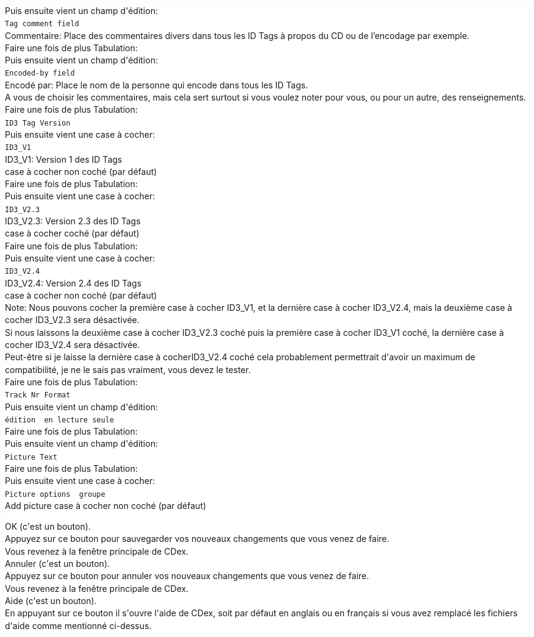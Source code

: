 Puis ensuite vient un champ d'édition:    
`Tag comment field`    
Commentaire: Place des commentaires divers dans tous les ID Tags à propos du CD ou de l’encodage par exemple.    
Faire une fois de plus Tabulation:    
Puis ensuite vient un champ d'édition:    
`Encoded-by field`    
Encodé par: Place le nom de la personne qui encode dans tous les ID Tags.    
A vous de choisir les commentaires, mais cela sert surtout si vous voulez noter pour vous, ou pour un autre, des renseignements.    
Faire une fois de plus Tabulation:    
`ID3 Tag Version`    
Puis ensuite vient une case à cocher:    
`ID3_V1`    
ID3_V1: Version 1 des ID Tags    
case à cocher non coché (par défaut)    
Faire une fois de plus Tabulation:    
Puis ensuite vient une case à cocher:    
`ID3_V2.3`    
ID3_V2.3: Version 2.3 des ID Tags    
case à cocher coché (par défaut)    
Faire une fois de plus Tabulation:    
Puis ensuite vient une case à cocher:    
`ID3_V2.4`    
ID3_V2.4: Version 2.4 des ID Tags    
case à cocher non coché (par défaut)    
Note: Nous pouvons cocher la première case à cocher ID3_V1, et la dernière case à cocher ID3_V2.4, mais la deuxième case à cocher ID3_V2.3 sera désactivée.    
Si nous laissons la deuxième case à cocher ID3_V2.3 coché puis la première case à cocher ID3_V1 coché, la  dernière case à cocher ID3_V2.4 sera désactivée.    
 Peut-être si je laisse la dernière case à cocherID3_V2.4 coché cela  probablement permettrait d'avoir un maximum de compatibilité, je ne le sais pas vraiment, vous devez le tester.    
Faire une fois de plus Tabulation:    
`Track Nr Format`    
Puis ensuite vient un champ d'édition:    
`édition  en lecture seule`    
Faire une fois de plus Tabulation:    
Puis ensuite vient un champ d'édition:    
`Picture Text`    
Faire une fois de plus Tabulation:    
Puis ensuite vient une case à cocher:    
`Picture options  groupe`    
Add picture
case à cocher non coché (par défaut)    

OK (c'est un bouton).    
Appuyez sur ce bouton pour sauvegarder vos nouveaux changements que vous venez de faire.    
Vous revenez à la fenêtre principale de CDex.    
Annuler (c'est un bouton).    
Appuyez sur ce bouton pour annuler vos nouveaux changements que vous venez de faire.    
Vous revenez à la fenêtre principale de CDex.    
Aide (c'est un bouton).    
En appuyant sur ce bouton il s'ouvre l'aide de CDex, soit par défaut en anglais ou  en français si vous avez remplacé les fichiers d'aide comme mentionné ci-dessus.    
